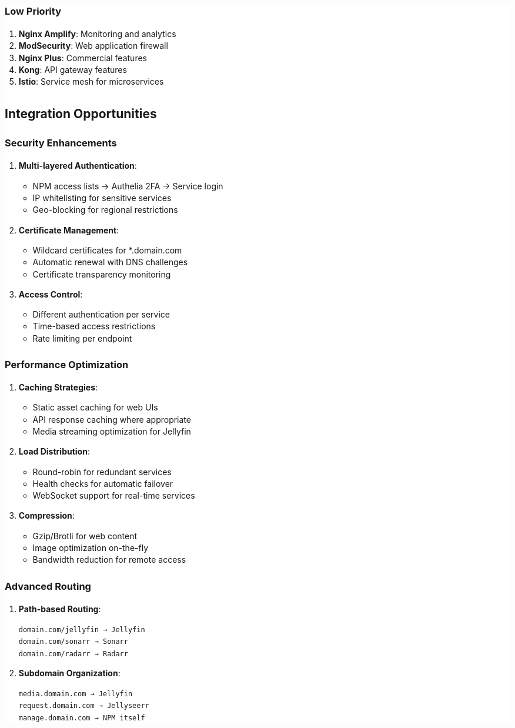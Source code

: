### Low Priority
1. **Nginx Amplify**: Monitoring and analytics
2. **ModSecurity**: Web application firewall
3. **Nginx Plus**: Commercial features
4. **Kong**: API gateway features
5. **Istio**: Service mesh for microservices

## Integration Opportunities

### Security Enhancements
1. **Multi-layered Authentication**:
   - NPM access lists → Authelia 2FA → Service login
   - IP whitelisting for sensitive services
   - Geo-blocking for regional restrictions

2. **Certificate Management**:
   - Wildcard certificates for *.domain.com
   - Automatic renewal with DNS challenges
   - Certificate transparency monitoring

3. **Access Control**:
   - Different authentication per service
   - Time-based access restrictions
   - Rate limiting per endpoint

### Performance Optimization
1. **Caching Strategies**:
   - Static asset caching for web UIs
   - API response caching where appropriate
   - Media streaming optimization for Jellyfin

2. **Load Distribution**:
   - Round-robin for redundant services
   - Health checks for automatic failover
   - WebSocket support for real-time services

3. **Compression**:
   - Gzip/Brotli for web content
   - Image optimization on-the-fly
   - Bandwidth reduction for remote access

### Advanced Routing
1. **Path-based Routing**:
   ```nginx
   domain.com/jellyfin → Jellyfin
   domain.com/sonarr → Sonarr
   domain.com/radarr → Radarr
   ```

2. **Subdomain Organization**:
   ```
   media.domain.com → Jellyfin
   request.domain.com → Jellyseerr
   manage.domain.com → NPM itself
   ```
